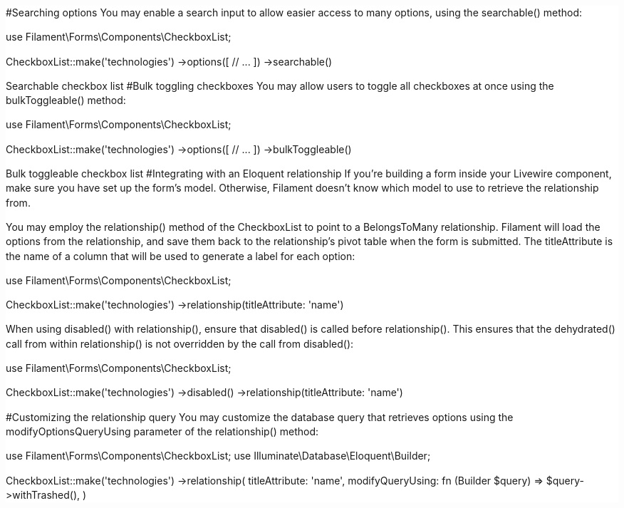 #Searching options
You may enable a search input to allow easier access to many options, using the searchable() method:

use Filament\Forms\Components\CheckboxList;

CheckboxList::make('technologies')
    ->options([
        // ...
    ])
    ->searchable()

Searchable checkbox list
#Bulk toggling checkboxes
You may allow users to toggle all checkboxes at once using the bulkToggleable() method:

use Filament\Forms\Components\CheckboxList;

CheckboxList::make('technologies')
    ->options([
        // ...
    ])
    ->bulkToggleable()

Bulk toggleable checkbox list
#Integrating with an Eloquent relationship
If you’re building a form inside your Livewire component, make sure you have set up the form’s model. Otherwise, Filament doesn’t know which model to use to retrieve the relationship from.

You may employ the relationship() method of the CheckboxList to point to a BelongsToMany relationship. Filament will load the options from the relationship, and save them back to the relationship’s pivot table when the form is submitted. The titleAttribute is the name of a column that will be used to generate a label for each option:

use Filament\Forms\Components\CheckboxList;

CheckboxList::make('technologies')
    ->relationship(titleAttribute: 'name')

When using disabled() with relationship(), ensure that disabled() is called before relationship(). This ensures that the dehydrated() call from within relationship() is not overridden by the call from disabled():

use Filament\Forms\Components\CheckboxList;

CheckboxList::make('technologies')
    ->disabled()
    ->relationship(titleAttribute: 'name')

#Customizing the relationship query
You may customize the database query that retrieves options using the modifyOptionsQueryUsing parameter of the relationship() method:

use Filament\Forms\Components\CheckboxList;
use Illuminate\Database\Eloquent\Builder;

CheckboxList::make('technologies')
    ->relationship(
        titleAttribute: 'name',
        modifyQueryUsing: fn (Builder $query) => $query->withTrashed(),
    )
